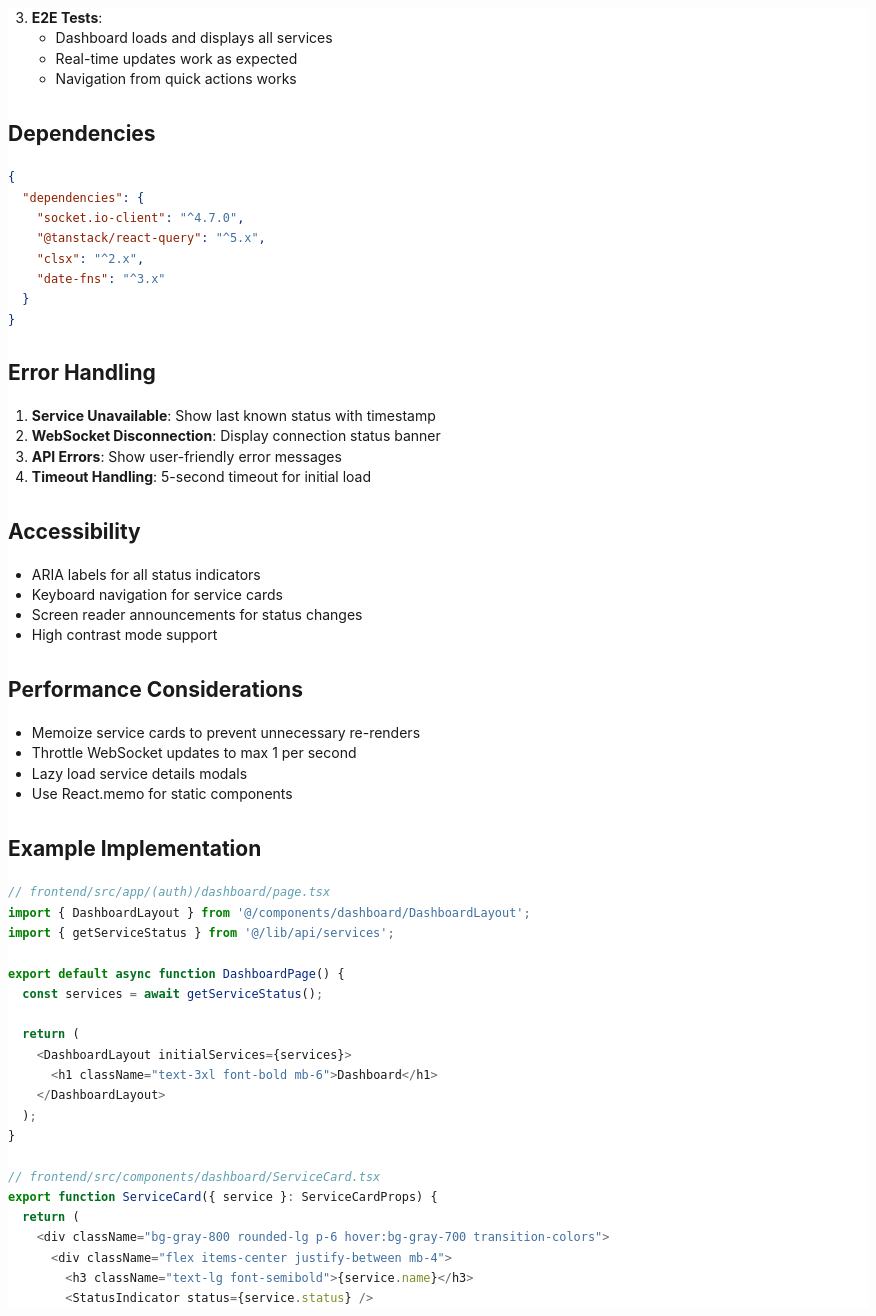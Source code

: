 3. **E2E Tests**:
   - Dashboard loads and displays all services
   - Real-time updates work as expected
   - Navigation from quick actions works

## Dependencies

```json
{
  "dependencies": {
    "socket.io-client": "^4.7.0",
    "@tanstack/react-query": "^5.x",
    "clsx": "^2.x",
    "date-fns": "^3.x"
  }
}
```

## Error Handling

1. **Service Unavailable**: Show last known status with timestamp
2. **WebSocket Disconnection**: Display connection status banner
3. **API Errors**: Show user-friendly error messages
4. **Timeout Handling**: 5-second timeout for initial load

## Accessibility

- ARIA labels for all status indicators
- Keyboard navigation for service cards
- Screen reader announcements for status changes
- High contrast mode support

## Performance Considerations

- Memoize service cards to prevent unnecessary re-renders
- Throttle WebSocket updates to max 1 per second
- Lazy load service details modals
- Use React.memo for static components

## Example Implementation

```typescript
// frontend/src/app/(auth)/dashboard/page.tsx
import { DashboardLayout } from '@/components/dashboard/DashboardLayout';
import { getServiceStatus } from '@/lib/api/services';

export default async function DashboardPage() {
  const services = await getServiceStatus();

  return (
    <DashboardLayout initialServices={services}>
      <h1 className="text-3xl font-bold mb-6">Dashboard</h1>
    </DashboardLayout>
  );
}

// frontend/src/components/dashboard/ServiceCard.tsx
export function ServiceCard({ service }: ServiceCardProps) {
  return (
    <div className="bg-gray-800 rounded-lg p-6 hover:bg-gray-700 transition-colors">
      <div className="flex items-center justify-between mb-4">
        <h3 className="text-lg font-semibold">{service.name}</h3>
        <StatusIndicator status={service.status} />
```